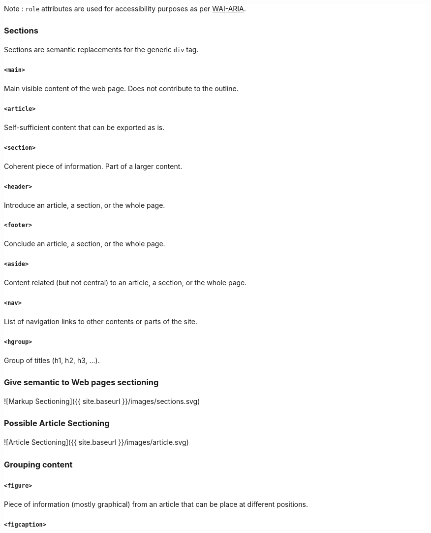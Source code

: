 Note : `role` attributes are used for accessibility purposes as per [WAI-ARIA](https://www.w3.org/TR/wai-aria/).

### Sections

Sections are semantic replacements for the generic `div` tag.

#### `<main>`

Main visible content of the web page. Does not contribute to the outline.

#### `<article>`

Self-sufficient content that can be exported as is.

#### `<section>`

Coherent piece of information. Part of a larger content.

#### `<header>`

Introduce an article, a section, or the whole page.

#### `<footer>`

Conclude an article, a section, or the whole page.

#### `<aside>`

Content related (but not central) to an article, a section, or the whole page.

#### `<nav>`

List of navigation links to other contents or parts of the site.

#### `<hgroup>`

Group of titles (h1, h2, h3, ...).


### Give semantic to Web pages sectioning

![Markup Sectioning]({{ site.baseurl }}/images/sections.svg)

### Possible Article Sectioning

![Article Sectioning]({{ site.baseurl }}/images/article.svg)


### Grouping content

#### `<figure>`

Piece of information (mostly graphical) from an article that can be place at different positions.

#### `<figcaption>`
